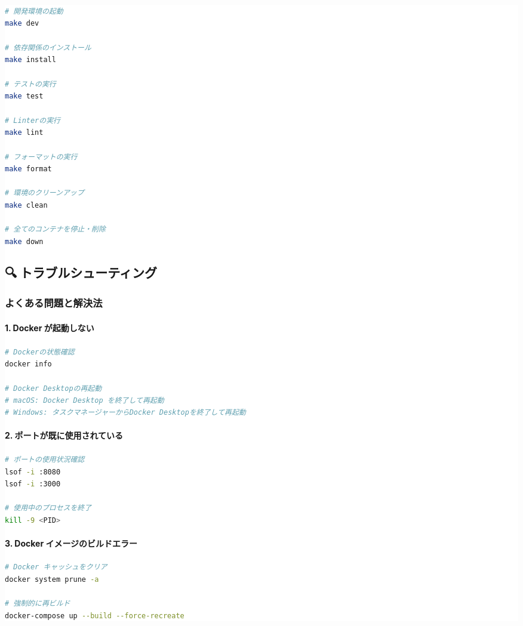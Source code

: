 ```bash
# 開発環境の起動
make dev

# 依存関係のインストール
make install

# テストの実行
make test

# Linterの実行
make lint

# フォーマットの実行
make format

# 環境のクリーンアップ
make clean

# 全てのコンテナを停止・削除
make down
```

## 🔍 トラブルシューティング

### よくある問題と解決法

#### 1. Docker が起動しない
```bash
# Dockerの状態確認
docker info

# Docker Desktopの再起動
# macOS: Docker Desktop を終了して再起動
# Windows: タスクマネージャーからDocker Desktopを終了して再起動
```

#### 2. ポートが既に使用されている
```bash
# ポートの使用状況確認
lsof -i :8080
lsof -i :3000

# 使用中のプロセスを終了
kill -9 <PID>
```

#### 3. Docker イメージのビルドエラー
```bash
# Docker キャッシュをクリア
docker system prune -a

# 強制的に再ビルド
docker-compose up --build --force-recreate
```
